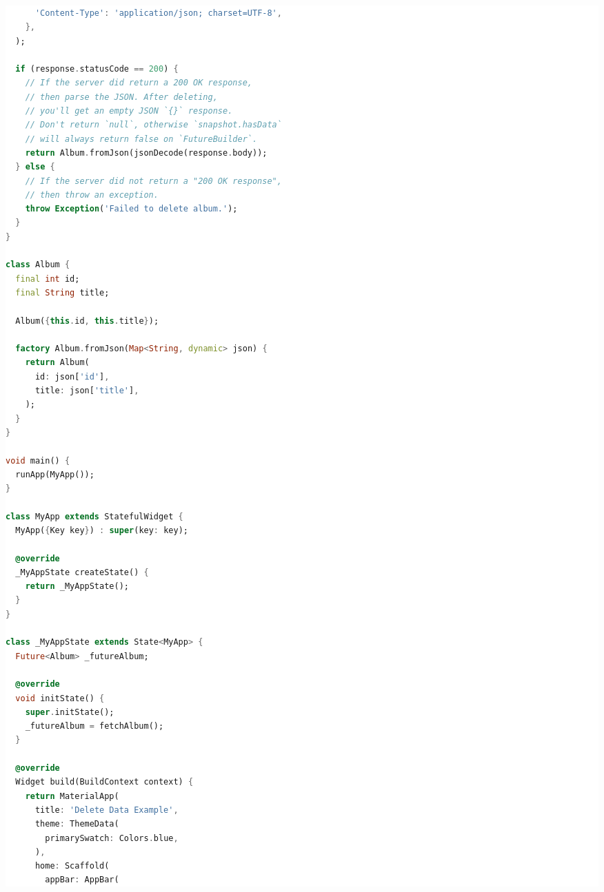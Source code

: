 ```dart
      'Content-Type': 'application/json; charset=UTF-8',
    },
  );

  if (response.statusCode == 200) {
    // If the server did return a 200 OK response,
    // then parse the JSON. After deleting,
    // you'll get an empty JSON `{}` response.
    // Don't return `null`, otherwise `snapshot.hasData`
    // will always return false on `FutureBuilder`.
    return Album.fromJson(jsonDecode(response.body));
  } else {
    // If the server did not return a "200 OK response",
    // then throw an exception.
    throw Exception('Failed to delete album.');
  }
}

class Album {
  final int id;
  final String title;

  Album({this.id, this.title});

  factory Album.fromJson(Map<String, dynamic> json) {
    return Album(
      id: json['id'],
      title: json['title'],
    );
  }
}

void main() {
  runApp(MyApp());
}

class MyApp extends StatefulWidget {
  MyApp({Key key}) : super(key: key);

  @override
  _MyAppState createState() {
    return _MyAppState();
  }
}

class _MyAppState extends State<MyApp> {
  Future<Album> _futureAlbum;

  @override
  void initState() {
    super.initState();
    _futureAlbum = fetchAlbum();
  }

  @override
  Widget build(BuildContext context) {
    return MaterialApp(
      title: 'Delete Data Example',
      theme: ThemeData(
        primarySwatch: Colors.blue,
      ),
      home: Scaffold(
        appBar: AppBar(
```

[Fetch Data]: /docs/cookbook/networking/fetch-data
[ConnectionState]: {{site.api}}/flutter/widgets/ConnectionState-class.html
[`didChangeDependencies()`]: {{site.api}}/flutter/widgets/State/didChangeDependencies.html
[`Future`]: {{site.api}}/flutter/dart-async/Future-class.html
[`FutureBuilder`]: {{site.api}}/flutter/widgets/FutureBuilder-class.html
[JSONPlaceholder]: https://jsonplaceholder.typicode.com/
[`http`]: {{site.pub-pkg}}/http
[`http.delete()`]: {{site.pub-api}}/http/latest/http/delete.html
[`http` package]: {{site.pub-pkg}}/http/install
[`InheritedWidget`]: {{site.api}}/flutter/widgets/InheritedWidget-class.html
[Introduction to unit testing]: /docs/cookbook/testing/unit/introduction
[`initState()`]: {{site.api}}/flutter/widgets/State/initState.html
[Mock dependencies using Mockito]: /docs/cookbook/testing/unit/mocking
[JSON and serialization]: /docs/development/data-and-backend/json
[`State`]: {{site.api}}/flutter/widgets/State-class.html
